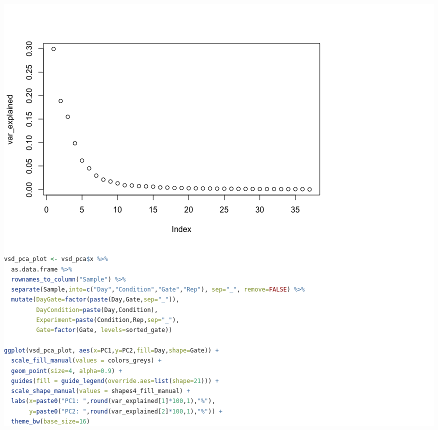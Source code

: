 ![](DPpilotRNA_1_corrected_PCA_files/figure-gfm/unnamed-chunk-15-1.png)

``` r
vsd_pca_plot <- vsd_pca$x %>% 
  as.data.frame %>%
  rownames_to_column("Sample") %>%
  separate(Sample,into=c("Day","Condition","Gate","Rep"), sep="_", remove=FALSE) %>%
  mutate(DayGate=factor(paste(Day,Gate,sep="_")),
         DayCondition=paste(Day,Condition),
         Experiment=paste(Condition,Rep,sep="_"),
         Gate=factor(Gate, levels=sorted_gate))
  
ggplot(vsd_pca_plot, aes(x=PC1,y=PC2,fill=Day,shape=Gate)) +
  scale_fill_manual(values = colors_greys) +
  geom_point(size=4, alpha=0.9) +
  guides(fill = guide_legend(override.aes=list(shape=21))) +
  scale_shape_manual(values = shapes4_fill_manual) +
  labs(x=paste0("PC1: ",round(var_explained[1]*100,1),"%"),
       y=paste0("PC2: ",round(var_explained[2]*100,1),"%")) +
  theme_bw(base_size=16)
```
